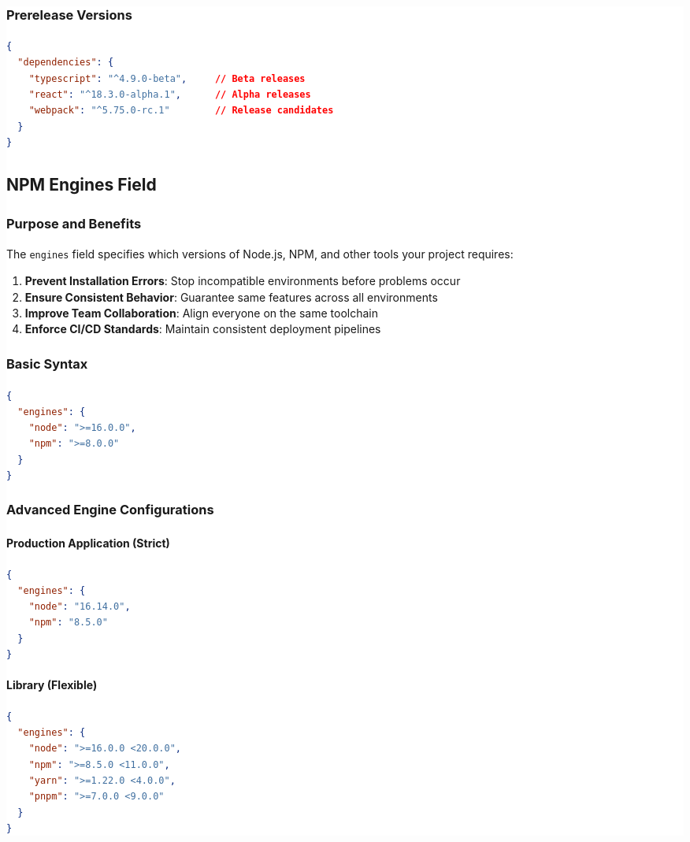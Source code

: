 ### Prerelease Versions
```json
{
  "dependencies": {
    "typescript": "^4.9.0-beta",     // Beta releases
    "react": "^18.3.0-alpha.1",      // Alpha releases  
    "webpack": "^5.75.0-rc.1"        // Release candidates
  }
}
```

## NPM Engines Field

### Purpose and Benefits

The `engines` field specifies which versions of Node.js, NPM, and other tools your project requires:

1. **Prevent Installation Errors**: Stop incompatible environments before problems occur
2. **Ensure Consistent Behavior**: Guarantee same features across all environments
3. **Improve Team Collaboration**: Align everyone on the same toolchain
4. **Enforce CI/CD Standards**: Maintain consistent deployment pipelines

### Basic Syntax

```json
{
  "engines": {
    "node": ">=16.0.0",
    "npm": ">=8.0.0"
  }
}
```

### Advanced Engine Configurations

#### Production Application (Strict)
```json
{
  "engines": {
    "node": "16.14.0",
    "npm": "8.5.0"
  }
}
```

#### Library (Flexible)
```json
{
  "engines": {
    "node": ">=16.0.0 <20.0.0",
    "npm": ">=8.5.0 <11.0.0",
    "yarn": ">=1.22.0 <4.0.0",
    "pnpm": ">=7.0.0 <9.0.0"
  }
}
```
